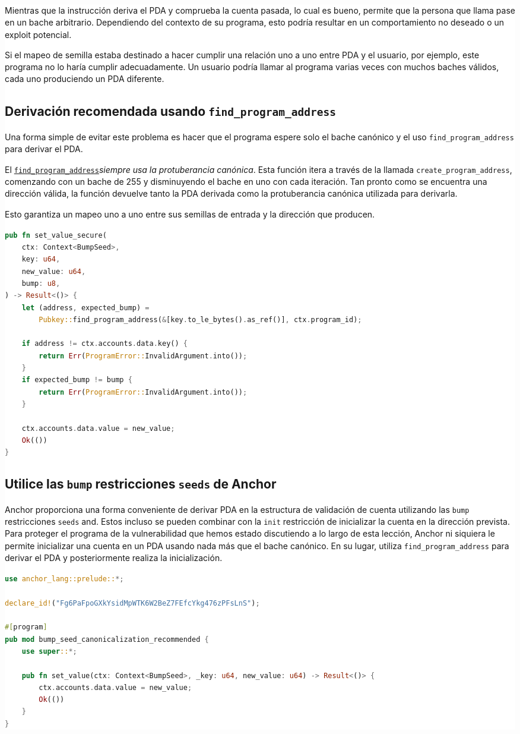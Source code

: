 Mientras que la instrucción deriva el PDA y comprueba la cuenta pasada, lo cual es bueno, permite que la persona que llama pase en un bache arbitrario. Dependiendo del contexto de su programa, esto podría resultar en un comportamiento no deseado o un exploit potencial.

Si el mapeo de semilla estaba destinado a hacer cumplir una relación uno a uno entre PDA y el usuario, por ejemplo, este programa no lo haría cumplir adecuadamente. Un usuario podría llamar al programa varias veces con muchos baches válidos, cada uno produciendo un PDA diferente.

## Derivación recomendada usando `find_program_address`

Una forma simple de evitar este problema es hacer que el programa espere solo el bache canónico y el uso `find_program_address` para derivar el PDA.

El [ `find_program_address`](https://docs.rs/solana-program/latest/solana_program/pubkey/struct.Pubkey.html#method.find_program_address)_siempre usa la protuberancia canónica_. Esta función itera a través de la llamada `create_program_address`, comenzando con un bache de 255 y disminuyendo el bache en uno con cada iteración. Tan pronto como se encuentra una dirección válida, la función devuelve tanto la PDA derivada como la protuberancia canónica utilizada para derivarla.

Esto garantiza un mapeo uno a uno entre sus semillas de entrada y la dirección que producen.

```rust
pub fn set_value_secure(
    ctx: Context<BumpSeed>,
    key: u64,
    new_value: u64,
    bump: u8,
) -> Result<()> {
    let (address, expected_bump) =
        Pubkey::find_program_address(&[key.to_le_bytes().as_ref()], ctx.program_id);

    if address != ctx.accounts.data.key() {
        return Err(ProgramError::InvalidArgument.into());
    }
    if expected_bump != bump {
        return Err(ProgramError::InvalidArgument.into());
    }

    ctx.accounts.data.value = new_value;
    Ok(())
}
```

## Utilice las `bump` restricciones `seeds` de Anchor

Anchor proporciona una forma conveniente de derivar PDA en la estructura de validación de cuenta utilizando las `bump` restricciones `seeds` and. Estos incluso se pueden combinar con la `init` restricción de inicializar la cuenta en la dirección prevista. Para proteger el programa de la vulnerabilidad que hemos estado discutiendo a lo largo de esta lección, Anchor ni siquiera le permite inicializar una cuenta en un PDA usando nada más que el bache canónico. En su lugar, utiliza `find_program_address` para derivar el PDA y posteriormente realiza la inicialización.

```rust
use anchor_lang::prelude::*;

declare_id!("Fg6PaFpoGXkYsidMpWTK6W2BeZ7FEfcYkg476zPFsLnS");

#[program]
pub mod bump_seed_canonicalization_recommended {
    use super::*;

    pub fn set_value(ctx: Context<BumpSeed>, _key: u64, new_value: u64) -> Result<()> {
        ctx.accounts.data.value = new_value;
        Ok(())
    }
}
```